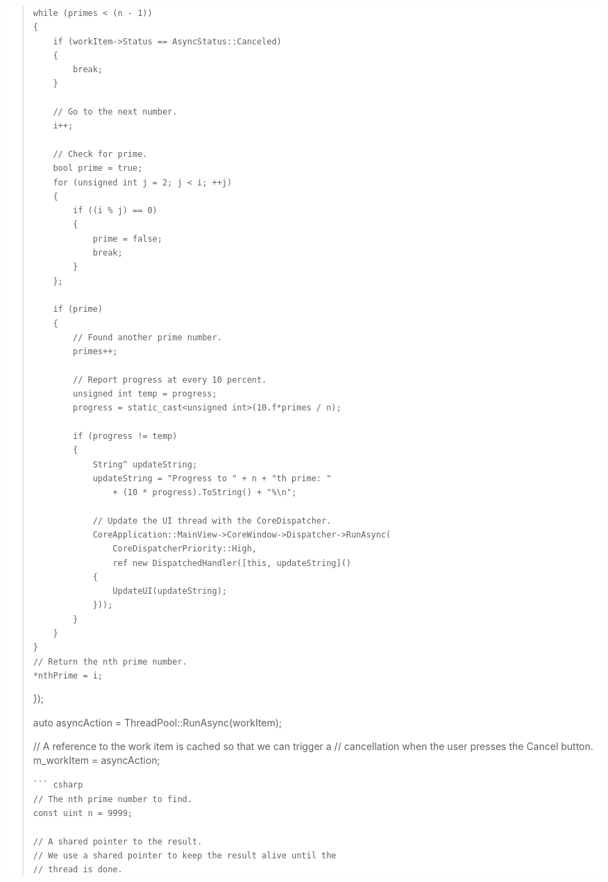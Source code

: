 >
>     while (primes < (n - 1))
>     {
>         if (workItem->Status == AsyncStatus::Canceled)
>         {
>             break;
>         }
>
>         // Go to the next number.
>         i++;
>
>         // Check for prime.
>         bool prime = true;
>         for (unsigned int j = 2; j < i; ++j)
>         {
>             if ((i % j) == 0)
>             {
>                 prime = false;
>                 break;
>             }
>         };
>
>         if (prime)
>         {
>             // Found another prime number.
>             primes++;
>
>             // Report progress at every 10 percent.
>             unsigned int temp = progress;
>             progress = static_cast<unsigned int>(10.f*primes / n);
>
>             if (progress != temp)
>             {
>                 String^ updateString;
>                 updateString = "Progress to " + n + "th prime: "
>                     + (10 * progress).ToString() + "%\n";
>
>                 // Update the UI thread with the CoreDispatcher.
>                 CoreApplication::MainView->CoreWindow->Dispatcher->RunAsync(
>                     CoreDispatcherPriority::High,
>                     ref new DispatchedHandler([this, updateString]()
>                 {
>                     UpdateUI(updateString);
>                 }));
>             }
>         }
>     }
>     // Return the nth prime number.
>     *nthPrime = i;
> });
>
> auto asyncAction = ThreadPool::RunAsync(workItem);
>
> // A reference to the work item is cached so that we can trigger a
> // cancellation when the user presses the Cancel button.
> m_workItem = asyncAction;
> ```
> ``` csharp
> // The nth prime number to find.
> const uint n = 9999;
> 
> // A shared pointer to the result.
> // We use a shared pointer to keep the result alive until the
> // thread is done.